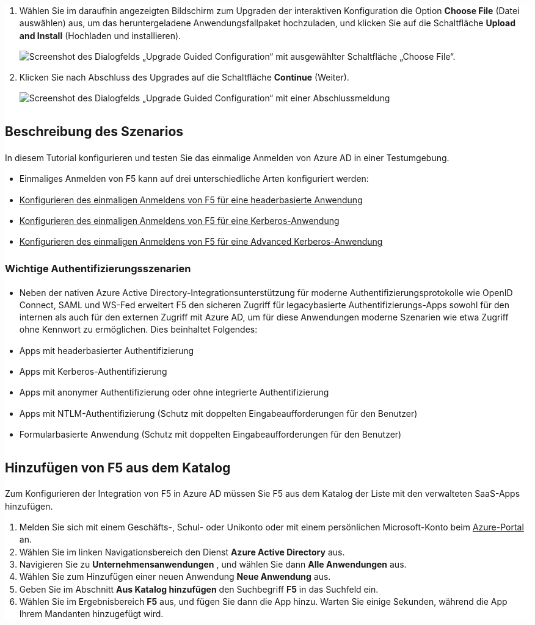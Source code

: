 1. Wählen Sie im daraufhin angezeigten Bildschirm zum Upgraden der interaktiven Konfiguration die Option **Choose File** (Datei auswählen) aus, um das heruntergeladene Anwendungsfallpaket hochzuladen, und klicken Sie auf die Schaltfläche **Upload and Install** (Hochladen und installieren).

    ![Screenshot des Dialogfelds „Upgrade Guided Configuration“ mit ausgewählter Schaltfläche „Choose File“.](./media/headerf5-tutorial/configure15.png) 

1. Klicken Sie nach Abschluss des Upgrades auf die Schaltfläche **Continue** (Weiter).

    ![Screenshot des Dialogfelds „Upgrade Guided Configuration“ mit einer Abschlussmeldung](./media/headerf5-tutorial/configure16.png)

## <a name="scenario-description"></a>Beschreibung des Szenarios

In diesem Tutorial konfigurieren und testen Sie das einmalige Anmelden von Azure AD in einer Testumgebung.

* Einmaliges Anmelden von F5 kann auf drei unterschiedliche Arten konfiguriert werden:

- [Konfigurieren des einmaligen Anmeldens von F5 für eine headerbasierte Anwendung](#configure-f5-single-sign-on-for-header-based-application)

- [Konfigurieren des einmaligen Anmeldens von F5 für eine Kerberos-Anwendung](kerbf5-tutorial.md)

- [Konfigurieren des einmaligen Anmeldens von F5 für eine Advanced Kerberos-Anwendung](advance-kerbf5-tutorial.md)

### <a name="key-authentication-scenarios"></a>Wichtige Authentifizierungsszenarien

* Neben der nativen Azure Active Directory-Integrationsunterstützung für moderne Authentifizierungsprotokolle wie OpenID Connect, SAML und WS-Fed erweitert F5 den sicheren Zugriff für legacybasierte Authentifizierungs-Apps sowohl für den internen als auch für den externen Zugriff mit Azure AD, um für diese Anwendungen moderne Szenarien wie etwa Zugriff ohne Kennwort zu ermöglichen. Dies beinhaltet Folgendes:

* Apps mit headerbasierter Authentifizierung

* Apps mit Kerberos-Authentifizierung

* Apps mit anonymer Authentifizierung oder ohne integrierte Authentifizierung

* Apps mit NTLM-Authentifizierung (Schutz mit doppelten Eingabeaufforderungen für den Benutzer)

* Formularbasierte Anwendung (Schutz mit doppelten Eingabeaufforderungen für den Benutzer)

## <a name="adding-f5-from-the-gallery"></a>Hinzufügen von F5 aus dem Katalog

Zum Konfigurieren der Integration von F5 in Azure AD müssen Sie F5 aus dem Katalog der Liste mit den verwalteten SaaS-Apps hinzufügen.

1. Melden Sie sich mit einem Geschäfts-, Schul- oder Unikonto oder mit einem persönlichen Microsoft-Konto beim [Azure-Portal](https://portal.azure.com) an.
1. Wählen Sie im linken Navigationsbereich den Dienst **Azure Active Directory** aus.
1. Navigieren Sie zu **Unternehmensanwendungen** , und wählen Sie dann **Alle Anwendungen** aus.
1. Wählen Sie zum Hinzufügen einer neuen Anwendung **Neue Anwendung** aus.
1. Geben Sie im Abschnitt **Aus Katalog hinzufügen** den Suchbegriff **F5** in das Suchfeld ein.
1. Wählen Sie im Ergebnisbereich **F5** aus, und fügen Sie dann die App hinzu. Warten Sie einige Sekunden, während die App Ihrem Mandanten hinzugefügt wird.
